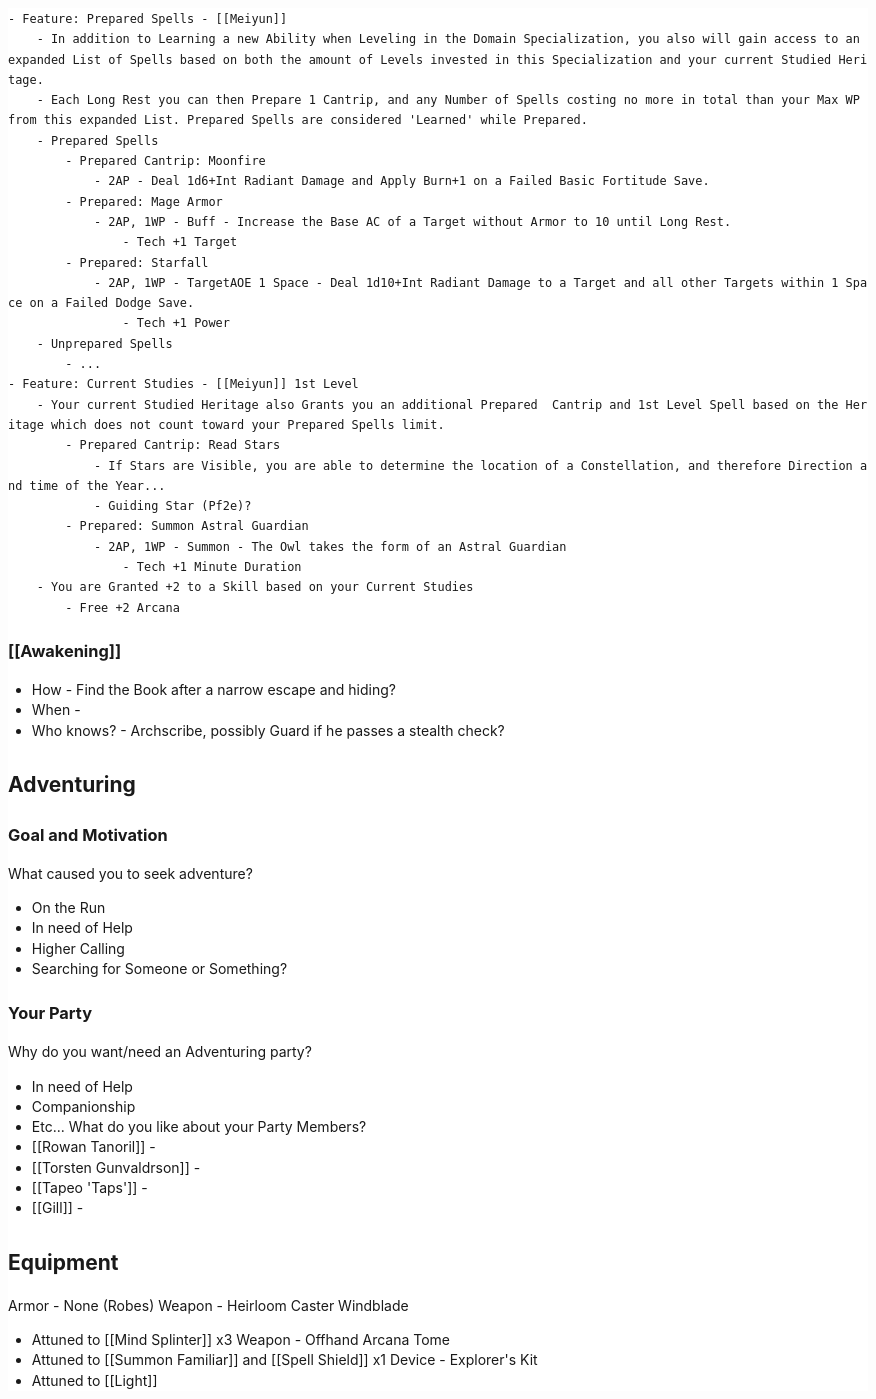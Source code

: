 	- Feature: Prepared Spells - [[Meiyun]]
		- In addition to Learning a new Ability when Leveling in the Domain Specialization, you also will gain access to an expanded List of Spells based on both the amount of Levels invested in this Specialization and your current Studied Heritage.
		- Each Long Rest you can then Prepare 1 Cantrip, and any Number of Spells costing no more in total than your Max WP from this expanded List. Prepared Spells are considered 'Learned' while Prepared.
		- Prepared Spells
			- Prepared Cantrip: Moonfire
				- 2AP - Deal 1d6+Int Radiant Damage and Apply Burn+1 on a Failed Basic Fortitude Save.
			- Prepared: Mage Armor
				- 2AP, 1WP - Buff - Increase the Base AC of a Target without Armor to 10 until Long Rest.
					- Tech +1 Target
			- Prepared: Starfall
				- 2AP, 1WP - TargetAOE 1 Space - Deal 1d10+Int Radiant Damage to a Target and all other Targets within 1 Space on a Failed Dodge Save.
					- Tech +1 Power
		- Unprepared Spells
			- ...
	- Feature: Current Studies - [[Meiyun]] 1st Level
		- Your current Studied Heritage also Grants you an additional Prepared  Cantrip and 1st Level Spell based on the Heritage which does not count toward your Prepared Spells limit.
			- Prepared Cantrip: Read Stars
				- If Stars are Visible, you are able to determine the location of a Constellation, and therefore Direction and time of the Year...
				- Guiding Star (Pf2e)?
			- Prepared: Summon Astral Guardian
				- 2AP, 1WP - Summon - The Owl takes the form of an Astral Guardian
					- Tech +1 Minute Duration
		- You are Granted +2 to a Skill based on your Current Studies
			- Free +2 Arcana
### [[Awakening]]
- How - Find the Book after a narrow escape and hiding?
- When - 
- Who knows? - Archscribe, possibly Guard if he passes a stealth check?
## Adventuring
### Goal and Motivation
What caused you to seek adventure?
- On the Run
- In need of Help
- Higher Calling
- Searching for Someone or Something?
### Your Party
Why do you want/need an Adventuring party?
- In need of Help
- Companionship
- Etc...
What do you like about your Party Members?
- [[Rowan Tanoril]] - 
- [[Torsten Gunvaldrson]] - 
- [[Tapeo 'Taps']] - 
- [[Gill]] - 
## Equipment
Armor - None (Robes)
Weapon - Heirloom Caster Windblade
- Attuned to [[Mind Splinter]] x3
Weapon - Offhand Arcana Tome
- Attuned to [[Summon Familiar]] and [[Spell Shield]] x1
Device - Explorer's Kit
- Attuned to [[Light]]